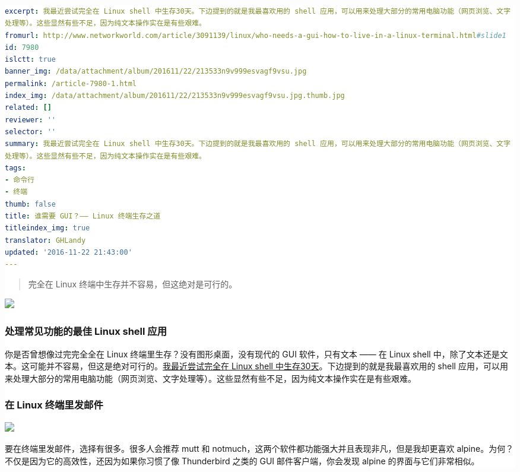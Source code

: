 ```yaml
excerpt: 我最近尝试完全在 Linux shell 中生存30天。下边提到的就是我最喜欢用的 shell 应用，可以用来处理大部分的常用电脑功能（网页浏览、文字处理等）。这些显然有些不足，因为纯文本操作实在是有些艰难。
fromurl: http://www.networkworld.com/article/3091139/linux/who-needs-a-gui-how-to-live-in-a-linux-terminal.html#slide1
id: 7980
islctt: true
banner_img: /data/attachment/album/201611/22/213533n9v999esvagf9vsu.jpg
permalink: /article-7980-1.html
index_img: /data/attachment/album/201611/22/213533n9v999esvagf9vsu.jpg.thumb.jpg
related: []
reviewer: ''
selector: ''
summary: 我最近尝试完全在 Linux shell 中生存30天。下边提到的就是我最喜欢用的 shell 应用，可以用来处理大部分的常用电脑功能（网页浏览、文字处理等）。这些显然有些不足，因为纯文本操作实在是有些艰难。
tags:
- 命令行
- 终端
thumb: false
title: 谁需要 GUI？—— Linux 终端生存之道
titleindex_img: true
translator: GHLandy
updated: '2016-11-22 21:43:00'
---
```



> 
> 完全在 Linux 终端中生存并不容易，但这绝对是可行的。
> 
> 
> 


![](/data/attachment/album/201611/22/213533n9v999esvagf9vsu.jpg)


### 处理常见功能的最佳 Linux shell 应用


你是否曾想像过完完全全在 Linux 终端里生存？没有图形桌面，没有现代的 GUI 软件，只有文本 —— 在 Linux shell 中，除了文本还是文本。这可能并不容易，但这是绝对可行的。[我最近尝试完全在 Linux shell 中生存30天](http://www.networkworld.com/article/3083268/linux/30-days-in-a-terminal-day-0-the-adventure-begins.html)。下边提到的就是我最喜欢用的 shell 应用，可以用来处理大部分的常用电脑功能（网页浏览、文字处理等）。这些显然有些不足，因为纯文本操作实在是有些艰难。


### 在 Linux 终端里发邮件


![](/data/attachment/album/201611/22/213557xupqxezpzgdfexbb.png)


要在终端里发邮件，选择有很多。很多人会推荐 mutt 和 notmuch，这两个软件都功能强大并且表现非凡，但是我却更喜欢 alpine。为何？不仅是因为它的高效性，还因为如果你习惯了像 Thunderbird 之类的 GUI 邮件客户端，你会发现 alpine 的界面与它们非常相似。
